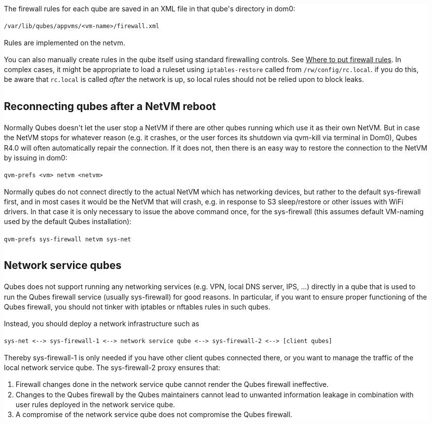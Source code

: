 The firewall rules for each qube are saved in an XML file in that qube's directory in dom0:

```
/var/lib/qubes/appvms/<vm-name>/firewall.xml
```

Rules are implemented on the netvm.

You can also manually create rules in the qube itself using standard firewalling controls.
See [Where to put firewall rules](#where-to-put-firewall-rules).
In complex cases, it might be appropriate to load a ruleset using `iptables-restore` called from `/rw/config/rc.local`.
if you do this, be aware that `rc.local` is called *after* the network is up, so local rules should not be relied upon to block leaks.

Reconnecting qubes after a NetVM reboot
-------------------------------------

Normally Qubes doesn't let the user stop a NetVM if there are other qubes running which use it as their own NetVM.
But in case the NetVM stops for whatever reason (e.g. it crashes, or the user forces its shutdown via qvm-kill via terminal in Dom0), Qubes R4.0 will often automatically repair the connection.
If it does not, then there is an easy way to restore the connection to the NetVM by issuing in dom0:

` qvm-prefs <vm> netvm <netvm> `

Normally qubes do not connect directly to the actual NetVM which has networking devices, but rather to the default sys-firewall first, and in most cases it would be the NetVM that will crash, e.g. in response to S3 sleep/restore or other issues with WiFi drivers.
In that case it is only necessary to issue the above command once, for the sys-firewall (this assumes default VM-naming used by the default Qubes installation):

` qvm-prefs sys-firewall netvm sys-net `

Network service qubes
---------------------

Qubes does not support running any networking services (e.g. VPN, local DNS server, IPS, ...) directly in a qube that is used to run the Qubes firewall service (usually sys-firewall) for good reasons.
In particular, if you want to ensure proper functioning of the Qubes firewall, you should not tinker with iptables or nftables rules in such qubes.

Instead, you should deploy a network infrastructure such as

~~~
sys-net <--> sys-firewall-1 <--> network service qube <--> sys-firewall-2 <--> [client qubes]
~~~

Thereby sys-firewall-1 is only needed if you have other client qubes connected there, or you want to manage the traffic of the local network service qube.
The sys-firewall-2 proxy ensures that:

1. Firewall changes done in the network service qube cannot render the Qubes firewall ineffective.
2. Changes to the Qubes firewall by the Qubes maintainers cannot lead to unwanted information leakage in combination with user rules deployed in the network service qube.
3. A compromise of the network service qube does not compromise the Qubes firewall.
